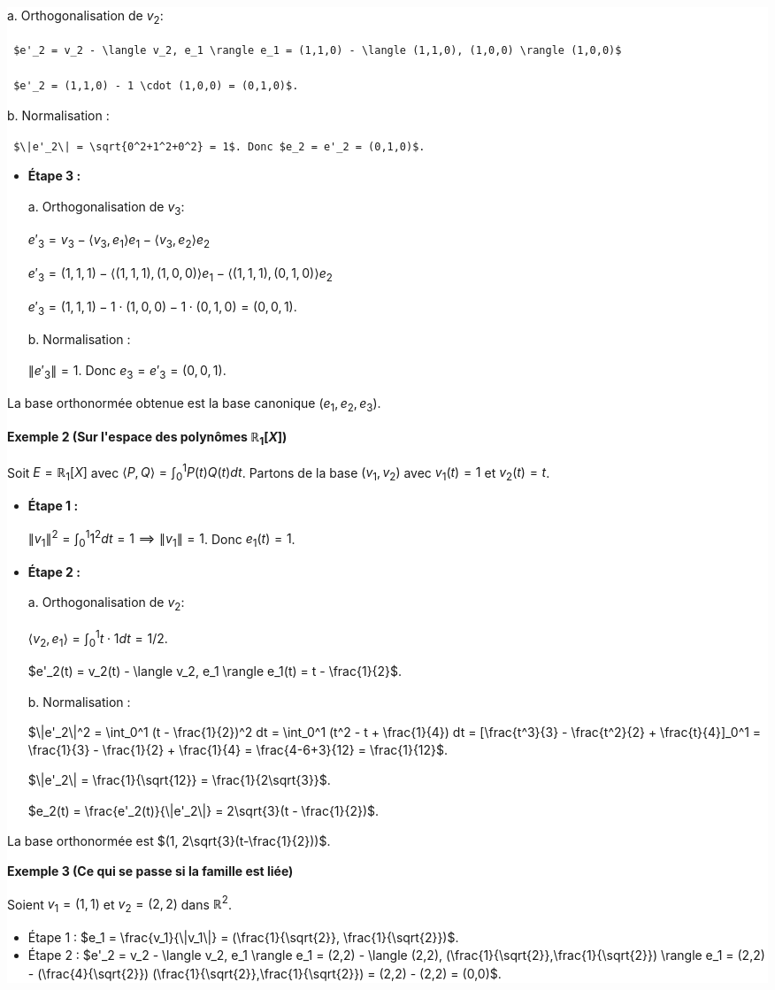   a. Orthogonalisation de $v_2$:

     $e'_2 = v_2 - \langle v_2, e_1 \rangle e_1 = (1,1,0) - \langle (1,1,0), (1,0,0) \rangle (1,0,0)$

     $e'_2 = (1,1,0) - 1 \cdot (1,0,0) = (0,1,0)$.

  b. Normalisation :

     $\|e'_2\| = \sqrt{0^2+1^2+0^2} = 1$. Donc $e_2 = e'_2 = (0,1,0)$.

- **Étape 3 :**

  a. Orthogonalisation de $v_3$:

     $e'_3 = v_3 - \langle v_3, e_1 \rangle e_1 - \langle v_3, e_2 \rangle e_2$

     $e'_3 = (1,1,1) - \langle (1,1,1), (1,0,0) \rangle e_1 - \langle (1,1,1), (0,1,0) \rangle e_2$

     $e'_3 = (1,1,1) - 1 \cdot (1,0,0) - 1 \cdot (0,1,0) = (0,0,1)$.

  b. Normalisation :

     $\|e'_3\| = 1$. Donc $e_3 = e'_3 = (0,0,1)$.

La base orthonormée obtenue est la base canonique $(e_1, e_2, e_3)$.

**Exemple 2 (Sur l'espace des polynômes $\mathbb{R}_1[X]$)**

Soit $E = \mathbb{R}_1[X]$ avec $\langle P, Q \rangle = \int_0^1 P(t)Q(t)dt$. Partons de la base $(v_1, v_2)$ avec $v_1(t)=1$ et $v_2(t)=t$.

- **Étape 1 :**

  $\|v_1\|^2 = \int_0^1 1^2 dt = 1 \implies \|v_1\|=1$. Donc $e_1(t) = 1$.

- **Étape 2 :**

  a. Orthogonalisation de $v_2$:

     $\langle v_2, e_1 \rangle = \int_0^1 t \cdot 1 dt = 1/2$.

     $e'_2(t) = v_2(t) - \langle v_2, e_1 \rangle e_1(t) = t - \frac{1}{2}$.

  b. Normalisation :

     $\|e'_2\|^2 = \int_0^1 (t - \frac{1}{2})^2 dt = \int_0^1 (t^2 - t + \frac{1}{4}) dt = [\frac{t^3}{3} - \frac{t^2}{2} + \frac{t}{4}]_0^1 = \frac{1}{3} - \frac{1}{2} + \frac{1}{4} = \frac{4-6+3}{12} = \frac{1}{12}$.

     $\|e'_2\| = \frac{1}{\sqrt{12}} = \frac{1}{2\sqrt{3}}$.

     $e_2(t) = \frac{e'_2(t)}{\|e'_2\|} = 2\sqrt{3}(t - \frac{1}{2})$.

La base orthonormée est $(1, 2\sqrt{3}(t-\frac{1}{2}))$.

**Exemple 3 (Ce qui se passe si la famille est liée)**

Soient $v_1=(1,1)$ et $v_2=(2,2)$ dans $\mathbb{R}^2$.

- Étape 1 : $e_1 = \frac{v_1}{\|v_1\|} = (\frac{1}{\sqrt{2}}, \frac{1}{\sqrt{2}})$.
- Étape 2 : $e'_2 = v_2 - \langle v_2, e_1 \rangle e_1 = (2,2) - \langle (2,2), (\frac{1}{\sqrt{2}},\frac{1}{\sqrt{2}}) \rangle e_1 = (2,2) - (\frac{4}{\sqrt{2}}) (\frac{1}{\sqrt{2}},\frac{1}{\sqrt{2}}) = (2,2) - (2,2) = (0,0)$.
